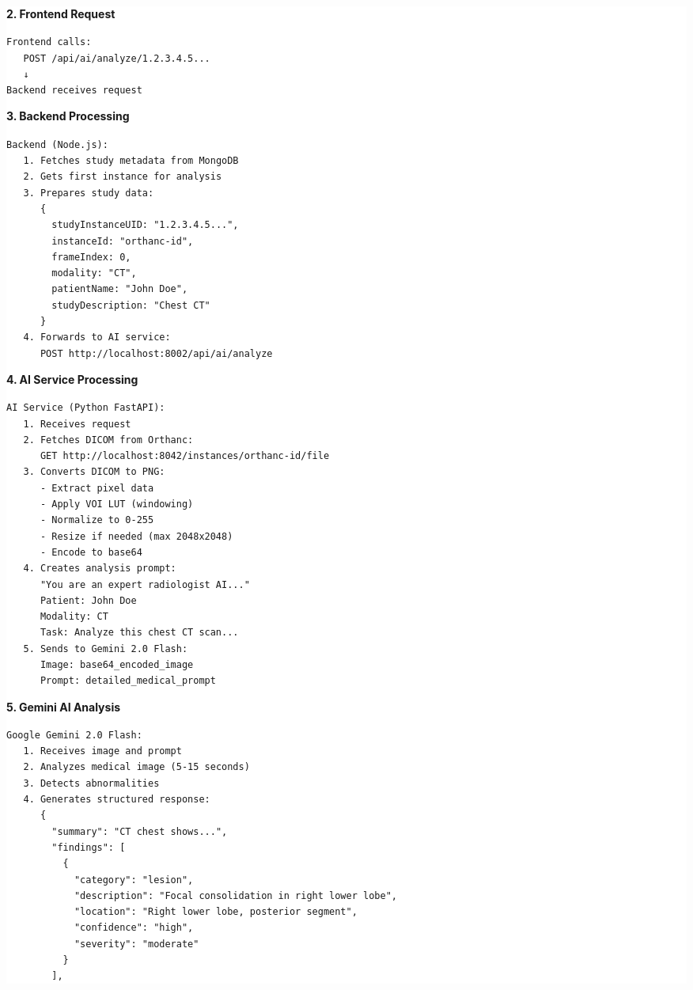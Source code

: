 **2. Frontend Request**
```
Frontend calls:
   POST /api/ai/analyze/1.2.3.4.5...
   ↓
Backend receives request
```

**3. Backend Processing**
```
Backend (Node.js):
   1. Fetches study metadata from MongoDB
   2. Gets first instance for analysis
   3. Prepares study data:
      {
        studyInstanceUID: "1.2.3.4.5...",
        instanceId: "orthanc-id",
        frameIndex: 0,
        modality: "CT",
        patientName: "John Doe",
        studyDescription: "Chest CT"
      }
   4. Forwards to AI service:
      POST http://localhost:8002/api/ai/analyze
```

**4. AI Service Processing**
```
AI Service (Python FastAPI):
   1. Receives request
   2. Fetches DICOM from Orthanc:
      GET http://localhost:8042/instances/orthanc-id/file
   3. Converts DICOM to PNG:
      - Extract pixel data
      - Apply VOI LUT (windowing)
      - Normalize to 0-255
      - Resize if needed (max 2048x2048)
      - Encode to base64
   4. Creates analysis prompt:
      "You are an expert radiologist AI..."
      Patient: John Doe
      Modality: CT
      Task: Analyze this chest CT scan...
   5. Sends to Gemini 2.0 Flash:
      Image: base64_encoded_image
      Prompt: detailed_medical_prompt
```

**5. Gemini AI Analysis**
```
Google Gemini 2.0 Flash:
   1. Receives image and prompt
   2. Analyzes medical image (5-15 seconds)
   3. Detects abnormalities
   4. Generates structured response:
      {
        "summary": "CT chest shows...",
        "findings": [
          {
            "category": "lesion",
            "description": "Focal consolidation in right lower lobe",
            "location": "Right lower lobe, posterior segment",
            "confidence": "high",
            "severity": "moderate"
          }
        ],
```